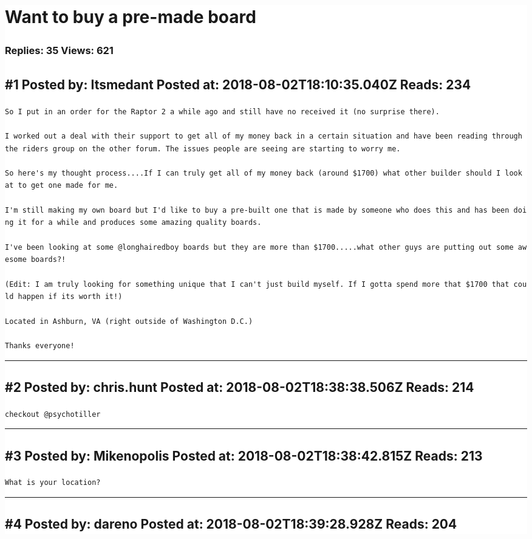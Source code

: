 # Want to buy a pre-made board

### Replies: 35 Views: 621

## \#1 Posted by: Itsmedant Posted at: 2018-08-02T18:10:35.040Z Reads: 234

```
So I put in an order for the Raptor 2 a while ago and still have no received it (no surprise there).

I worked out a deal with their support to get all of my money back in a certain situation and have been reading through the riders group on the other forum. The issues people are seeing are starting to worry me.

So here's my thought process....If I can truly get all of my money back (around $1700) what other builder should I look at to get one made for me.

I'm still making my own board but I'd like to buy a pre-built one that is made by someone who does this and has been doing it for a while and produces some amazing quality boards.

I've been looking at some @longhairedboy boards but they are more than $1700.....what other guys are putting out some awesome boards?!

(Edit: I am truly looking for something unique that I can't just build myself. If I gotta spend more that $1700 that could happen if its worth it!)

Located in Ashburn, VA (right outside of Washington D.C.)

Thanks everyone!
```

---
## \#2 Posted by: chris.hunt Posted at: 2018-08-02T18:38:38.506Z Reads: 214

```
checkout @psychotiller
```

---
## \#3 Posted by: Mikenopolis Posted at: 2018-08-02T18:38:42.815Z Reads: 213

```
What is your location?
```

---
## \#4 Posted by: dareno Posted at: 2018-08-02T18:39:28.928Z Reads: 204
